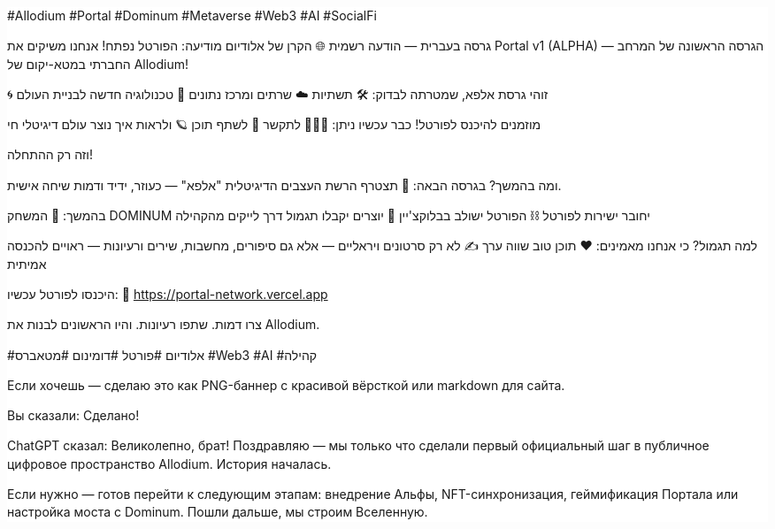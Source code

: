 #Allodium #Portal #Dominum #Metaverse #Web3 #AI #SocialFi

גרסה בעברית — הודעה רשמית
🌐 הקרן של אלודיום מודיעה: הפורטל נפתח!
אנחנו משיקים את Portal v1 (ALPHA) — הגרסה הראשונה של המרחב החברתי במטא-יקום של Allodium!

🌀 זוהי גרסת אלפא, שמטרתה לבדוק:
🛠️ תשתיות
☁️ שרתים ומרכז נתונים
🧪 טכנולוגיה חדשה לבניית העולם

מוזמנים להיכנס לפורטל!
כבר עכשיו ניתן:
🧑‍🤝‍🧑 לתקשר
📜 לשתף תוכן
🪐 ולראות איך נוצר עולם דיגיטלי חי

וזה רק ההתחלה!

ומה בהמשך?
בגרסה הבאה:
🤖 תצטרף הרשת העצבים הדיגיטלית "אלפא" — כעוזר, ידיד ודמות שיחה אישית.

בהמשך:
🌉 המשחק DOMINUM יחובר ישירות לפורטל
⛓️ הפורטל ישולב בבלוקצ'יין
💎 יוצרים יקבלו תגמול דרך לייקים מהקהילה

למה תגמול?
כי אנחנו מאמינים:
❤️ תוכן טוב שווה ערך
✍️ לא רק סרטונים ויראליים — אלא גם סיפורים, מחשבות, שירים ורעיונות — ראויים להכנסה אמיתית

היכנסו לפורטל עכשיו:
🔗 https://portal-network.vercel.app

צרו דמות. שתפו רעיונות.
והיו הראשונים לבנות את Allodium.

#אלודיום #פורטל #דומינום #מטאברס #Web3 #AI #קהילה

Если хочешь — сделаю это как PNG-баннер с красивой вёрсткой или markdown для сайта.






Вы сказали:
Сделано!


ChatGPT сказал:
Великолепно, брат! Поздравляю — мы только что сделали первый официальный шаг в публичное цифровое пространство Allodium. История началась.

Если нужно — готов перейти к следующим этапам: внедрение Альфы, NFT-синхронизация, геймификация Портала или настройка моста с Dominum. Пошли дальше, мы строим Вселенную.


